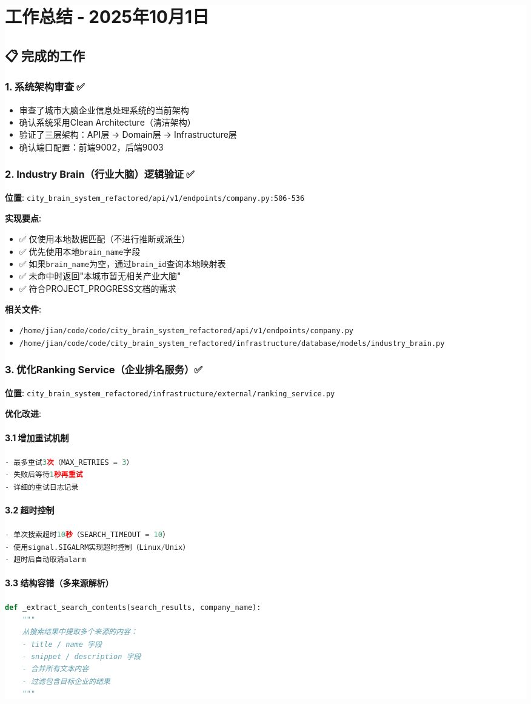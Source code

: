 # 工作总结 - 2025年10月1日

## 📋 完成的工作

### 1. 系统架构审查 ✅
- 审查了城市大脑企业信息处理系统的当前架构
- 确认系统采用Clean Architecture（清洁架构）
- 验证了三层架构：API层 → Domain层 → Infrastructure层
- 确认端口配置：前端9002，后端9003

### 2. Industry Brain（行业大脑）逻辑验证 ✅
**位置**: `city_brain_system_refactored/api/v1/endpoints/company.py:506-536`

**实现要点**:
- ✅ 仅使用本地数据匹配（不进行推断或派生）
- ✅ 优先使用本地`brain_name`字段
- ✅ 如果`brain_name`为空，通过`brain_id`查询本地映射表
- ✅ 未命中时返回"本城市暂无相关产业大脑"
- ✅ 符合PROJECT_PROGRESS文档的需求

**相关文件**:
- `/home/jian/code/code/city_brain_system_refactored/api/v1/endpoints/company.py`
- `/home/jian/code/code/city_brain_system_refactored/infrastructure/database/models/industry_brain.py`

### 3. 优化Ranking Service（企业排名服务）✅
**位置**: `city_brain_system_refactored/infrastructure/external/ranking_service.py`

**优化改进**:

#### 3.1 增加重试机制
```python
- 最多重试3次（MAX_RETRIES = 3）
- 失败后等待1秒再重试
- 详细的重试日志记录
```

#### 3.2 超时控制
```python
- 单次搜索超时10秒（SEARCH_TIMEOUT = 10）
- 使用signal.SIGALRM实现超时控制（Linux/Unix）
- 超时后自动取消alarm
```

#### 3.3 结构容错（多来源解析）
```python
def _extract_search_contents(search_results, company_name):
    """
    从搜索结果中提取多个来源的内容：
    - title / name 字段
    - snippet / description 字段
    - 合并所有文本内容
    - 过滤包含目标企业的结果
    """
```
